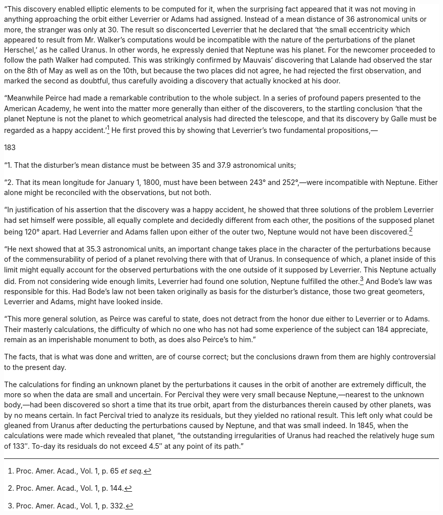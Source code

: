 “This discovery enabled elliptic elements to be computed for it, when the surprising fact appeared that it was not moving in anything approaching the orbit either Leverrier or Adams had assigned. Instead of a mean distance of 36 astronomical units or more, the stranger was only at 30. The result so disconcerted Leverrier that he declared that ‘the small eccentricity which appeared to result from Mr. Walker’s computations would be incompatible with the nature of the perturbations of the planet Herschel,’ as he called Uranus. In other words, he expressly denied that Neptune was his planet. For the newcomer proceeded to follow the path Walker had computed. This was strikingly confirmed by Mauvais’ discovering that Lalande had observed the star on the 8th of May as well as on the 10th, but because the two places did not agree, he had rejected the first observation, and marked the second as doubtful, thus carefully avoiding a discovery that actually knocked at his door.

[^41]: Proc. Amer. Acad., Vol. 1, p. 64.

“Meanwhile Peirce had made a remarkable contribution to the whole subject. In a series of profound papers presented to the American Academy, he went into the matter more generally than either of the discoverers, to the startling conclusion ‘that the planet Neptune is not the planet to which geometrical analysis had directed the telescope, and that its discovery by Galle must be regarded as a happy accident.’[^42] He first proved this by showing that Leverrier’s two fundamental propositions,—

[^42]: Proc. Amer. Acad., Vol. 1, p. 65 _et seq._

183

“1\. That the disturber’s mean distance must be between 35 and 37.9 astronomical units;

“2\. That its mean longitude for January 1, 1800, must have been between 243° and 252°,—were incompatible with Neptune. Either alone might be reconciled with the observations, but not both.

“In justification of his assertion that the discovery was a happy accident, he showed that three solutions of the problem Leverrier had set himself were possible, all equally complete and decidedly different from each other, the positions of the supposed planet being 120° apart. Had Leverrier and Adams fallen upon either of the outer two, Neptune would not have been discovered.[^43]

“He next showed that at 35.3 astronomical units, an important change takes place in the character of the perturbations because of the commensurability of period of a planet revolving there with that of Uranus. In consequence of which, a planet inside of this limit might equally account for the observed perturbations with the one outside of it supposed by Leverrier. This Neptune actually did. From not considering wide enough limits, Leverrier had found one solution, Neptune fulfilled the other.[^44] And Bode’s law was responsible for this. Had Bode’s law not been taken originally as basis for the disturber’s distance, those two great geometers, Leverrier and Adams, might have looked inside.

[^43]: Proc. Amer. Acad., Vol. 1, p. 144.

[^44]: Proc. Amer. Acad., Vol. 1, p. 332.

“This more general solution, as Peirce was careful to state, does not detract from the honor due either to Leverrier or to Adams. Their masterly calculations, the difficulty of which no one who has not had some experience of the subject can 184 appreciate, remain as an imperishable monument to both, as does also Peirce’s to him.”

The facts, that is what was done and written, are of course correct; but the conclusions drawn from them are highly controversial to the present day.

The calculations for finding an unknown planet by the perturbations it causes in the orbit of another are extremely difficult, the more so when the data are small and uncertain. For Percival they were very small because Neptune,—nearest to the unknown body,—had been discovered so short a time that its true orbit, apart from the disturbances therein caused by other planets, was by no means certain. In fact Percival tried to analyze its residuals, but they yielded no rational result. This left only what could be gleaned from Uranus after deducting the perturbations caused by Neptune, and that was small indeed. In 1845, when the calculations were made which revealed that planet, “the outstanding irregularities of Uranus had reached the relatively huge sum of 133″. To-day its residuals do not exceed 4.5″ at any point of its path.”


[^39]: “The Evolution of Worlds,” p. 118 and _seq._
[^40]: Adams, “Explanation of the Motion of Uranus,” 1846.
[^45]: Observatory “Memoir on a Trans-Neptunian Planet.”
